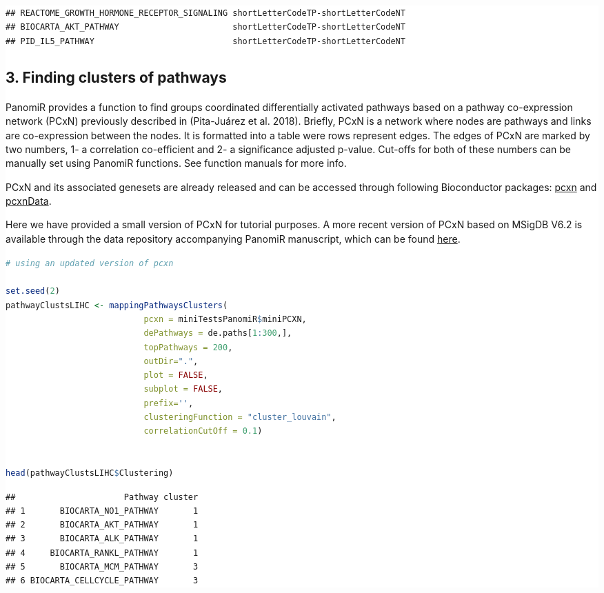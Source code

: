     ## REACTOME_GROWTH_HORMONE_RECEPTOR_SIGNALING shortLetterCodeTP-shortLetterCodeNT
    ## BIOCARTA_AKT_PATHWAY                       shortLetterCodeTP-shortLetterCodeNT
    ## PID_IL5_PATHWAY                            shortLetterCodeTP-shortLetterCodeNT

## 3. Finding clusters of pathways

PanomiR provides a function to find groups coordinated differentially
activated pathways based on a pathway co-expression network (PCxN)
previously described in (Pita-Juárez et al. 2018). Briefly, PCxN is a
network where nodes are pathways and links are co-expression between the
nodes. It is formatted into a table were rows represent edges. The edges
of PCxN are marked by two numbers, 1- a correlation co-efficient and 2-
a significance adjusted p-value. Cut-offs for both of these numbers can
be manually set using PanomiR functions. See function manuals for more
info.

PCxN and its associated genesets are already released and can be
accessed through following Bioconductor packages:
[pcxn](http://bioconductor.org/packages/release/bioc/html/pcxn.html) and
[pcxnData](http://bioconductor.org/packages/release/data/experiment/html/pcxnData.html).

Here we have provided a small version of PCxN for tutorial purposes. A
more recent version of PCxN based on MSigDB V6.2 is available through
the data repository accompanying PanomiR manuscript, which can be found
[here](https://github.com/pouryany/PanomiR_paper).

``` r
# using an updated version of pcxn 

set.seed(2)
pathwayClustsLIHC <- mappingPathwaysClusters(
                            pcxn = miniTestsPanomiR$miniPCXN, 
                            dePathways = de.paths[1:300,],
                            topPathways = 200,
                            outDir=".",
                            plot = FALSE,
                            subplot = FALSE,
                            prefix='',
                            clusteringFunction = "cluster_louvain",
                            correlationCutOff = 0.1)


head(pathwayClustsLIHC$Clustering)
```

    ##                      Pathway cluster
    ## 1       BIOCARTA_NO1_PATHWAY       1
    ## 2       BIOCARTA_AKT_PATHWAY       1
    ## 3       BIOCARTA_ALK_PATHWAY       1
    ## 4     BIOCARTA_RANKL_PATHWAY       1
    ## 5       BIOCARTA_MCM_PATHWAY       3
    ## 6 BIOCARTA_CELLCYCLE_PATHWAY       3